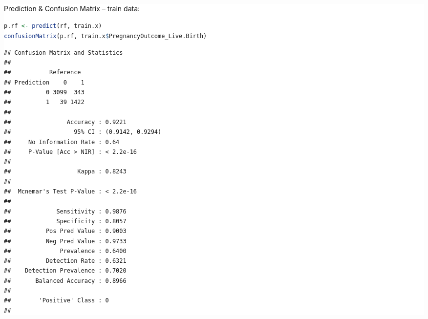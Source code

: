 Prediction & Confusion Matrix – train data:

``` r
p.rf <- predict(rf, train.x)
confusionMatrix(p.rf, train.x$PregnancyOutcome_Live.Birth)
```

    ## Confusion Matrix and Statistics
    ## 
    ##           Reference
    ## Prediction    0    1
    ##          0 3099  343
    ##          1   39 1422
    ##                                           
    ##                Accuracy : 0.9221          
    ##                  95% CI : (0.9142, 0.9294)
    ##     No Information Rate : 0.64            
    ##     P-Value [Acc > NIR] : < 2.2e-16       
    ##                                           
    ##                   Kappa : 0.8243          
    ##                                           
    ##  Mcnemar's Test P-Value : < 2.2e-16       
    ##                                           
    ##             Sensitivity : 0.9876          
    ##             Specificity : 0.8057          
    ##          Pos Pred Value : 0.9003          
    ##          Neg Pred Value : 0.9733          
    ##              Prevalence : 0.6400          
    ##          Detection Rate : 0.6321          
    ##    Detection Prevalence : 0.7020          
    ##       Balanced Accuracy : 0.8966          
    ##                                           
    ##        'Positive' Class : 0               
    ## 
